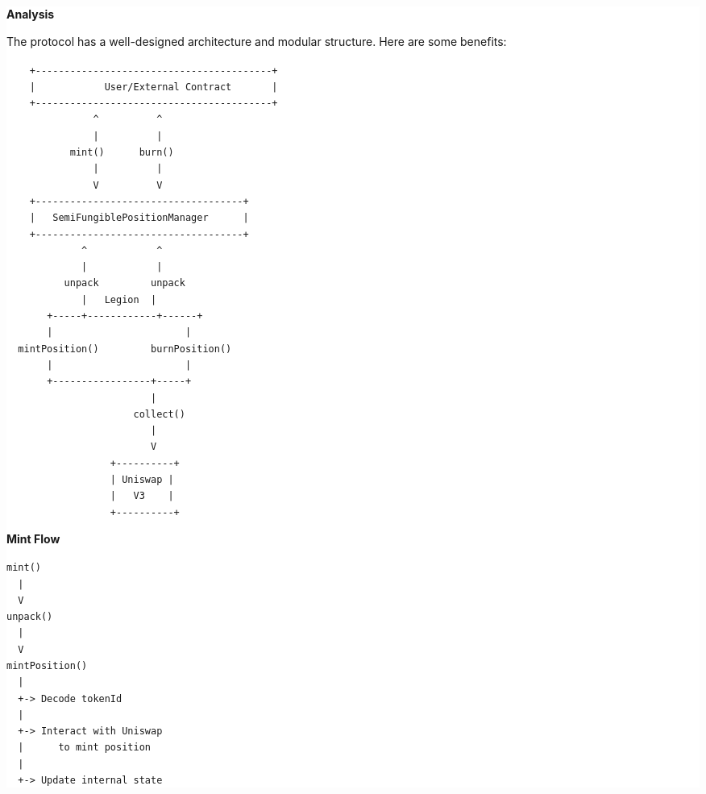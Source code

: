 **Analysis**

The protocol has a well-designed architecture and modular structure. Here are some benefits:  

```solidity
    +-----------------------------------------+
    |            User/External Contract       |
    +-----------------------------------------+
               ^          ^
               |          |
           mint()      burn()
               |          |
               V          V
    +------------------------------------+
    |   SemiFungiblePositionManager      |
    +------------------------------------+
             ^            ^
             |            |
          unpack         unpack  
             |   Legion  |
       +-----+------------+------+
       |                       |
  mintPosition()         burnPosition() 
       |                       |
       +-----------------+-----+
                         |
                      collect()
                         |
                         V
                  +----------+
                  | Uniswap | 
                  |   V3    |    
                  +----------+
```

**Mint Flow**

```solidity
mint()
  |
  V
unpack()
  |
  V 
mintPosition()
  |
  +-> Decode tokenId
  |
  +-> Interact with Uniswap 
  |      to mint position      
  |
  +-> Update internal state
```  
